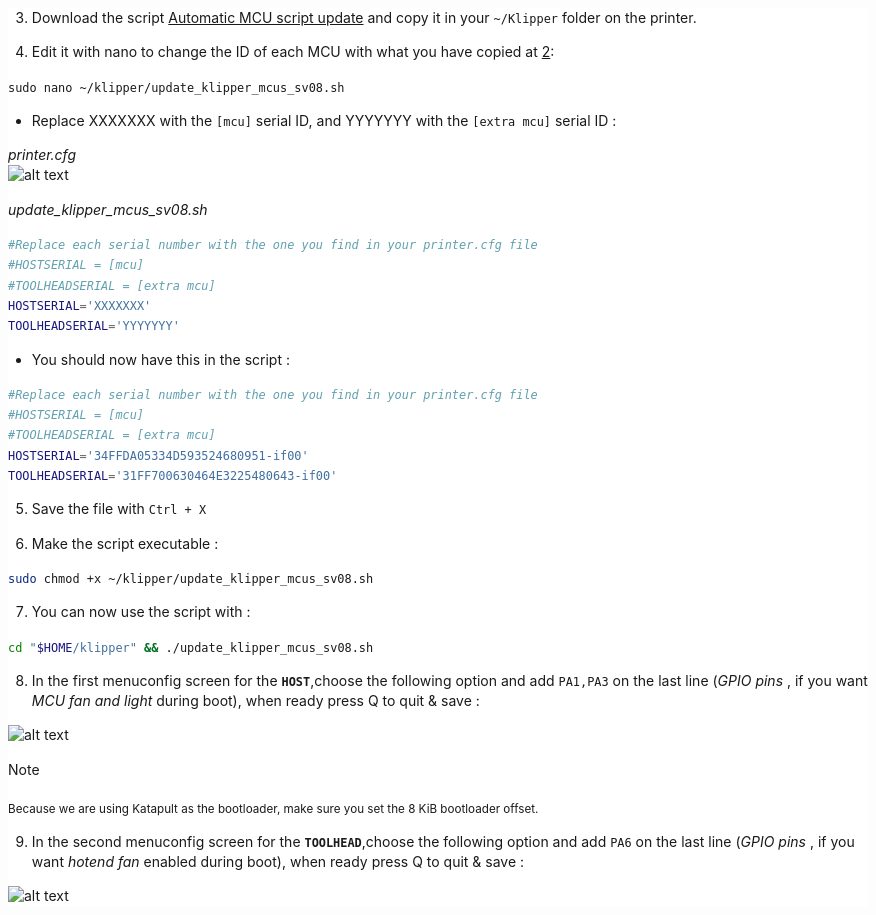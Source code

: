 3. Download the script  [Automatic MCU script update](<Automatic MCU script update/>) and copy it in your `~/Klipper` folder on the printer.

4. Edit it with nano to change the ID of each MCU with what you have copied at [2](#step-8---flash-klipper-firmware-on-mcus):
```batch
sudo nano ~/klipper/update_klipper_mcus_sv08.sh
``` 
- Replace XXXXXXX with the `[mcu]` serial ID, and YYYYYYY with the `[extra mcu]` serial ID :

*printer.cfg<br>*
![alt text](images/haa/haa_amu_printercfg.jpg)

*update_klipper_mcus_sv08.sh<br>*
```bash
#Replace each serial number with the one you find in your printer.cfg file
#HOSTSERIAL = [mcu]
#TOOLHEADSERIAL = [extra mcu]
HOSTSERIAL='XXXXXXX'
TOOLHEADSERIAL='YYYYYYY'
```
- You should now have this in the script :

```bash
#Replace each serial number with the one you find in your printer.cfg file
#HOSTSERIAL = [mcu]
#TOOLHEADSERIAL = [extra mcu]
HOSTSERIAL='34FFDA05334D593524680951-if00'
TOOLHEADSERIAL='31FF700630464E3225480643-if00'
```
5. Save the file with `Ctrl + X`

6. Make the script executable :
```bash
sudo chmod +x ~/klipper/update_klipper_mcus_sv08.sh
```

7. You can now use the script with :
```bash
cd "$HOME/klipper" && ./update_klipper_mcus_sv08.sh
```

8. In the first menuconfig screen for the **`HOST`**,choose the following option and add `PA1,PA3` on the last line (_GPIO pins_ , if you want _MCU fan and light_ during boot), when ready press Q to quit & save :<br>

![alt text](images/haa/haa_host_menuconfig.jpg)

> [!NOTE]
> <sub>Because we are using Katapult as the bootloader, make sure you set the 8 KiB bootloader offset.</sub><br>

9. In the second menuconfig screen for the **`TOOLHEAD`**,choose the following option and add `PA6` on the last line (_GPIO pins_ , if you want _hotend fan_ enabled during boot), when ready press Q to quit & save :<br>

![alt text](images/haa/haa_toolhead_menuconfig.jpg)
